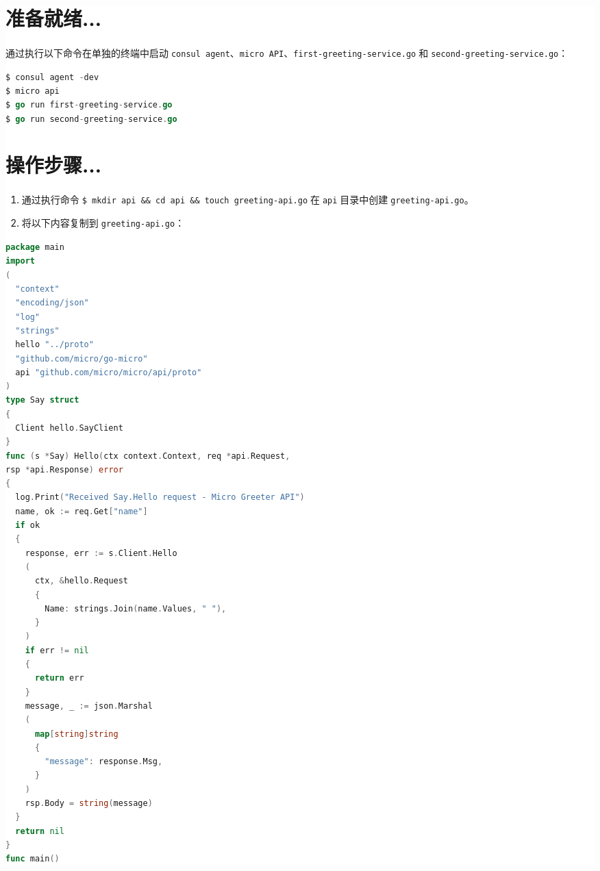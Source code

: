 # 准备就绪…

通过执行以下命令在单独的终端中启动 `consul agent`、`micro API`、`first-greeting-service.go` 和 `second-greeting-service.go`：

```go
$ consul agent -dev
$ micro api
$ go run first-greeting-service.go
$ go run second-greeting-service.go
```

# 操作步骤…

1.  通过执行命令 `$ mkdir api && cd api && touch greeting-api.go` 在 `api` 目录中创建 `greeting-api.go`。

1.  将以下内容复制到 `greeting-api.go`：

```go
package main
import 
(
  "context"
  "encoding/json"
  "log"
  "strings"
  hello "../proto"
  "github.com/micro/go-micro"
  api "github.com/micro/micro/api/proto"
)
type Say struct 
{
  Client hello.SayClient
}
func (s *Say) Hello(ctx context.Context, req *api.Request, 
rsp *api.Response) error 
{
  log.Print("Received Say.Hello request - Micro Greeter API")
  name, ok := req.Get["name"]
  if ok 
  {
    response, err := s.Client.Hello
    (
      ctx, &hello.Request
      {
        Name: strings.Join(name.Values, " "),
      }
    )
    if err != nil 
    {
      return err
    }
    message, _ := json.Marshal
    (
      map[string]string
      {
        "message": response.Msg,
      }
    )
    rsp.Body = string(message)
  }
  return nil
}
func main() 
```